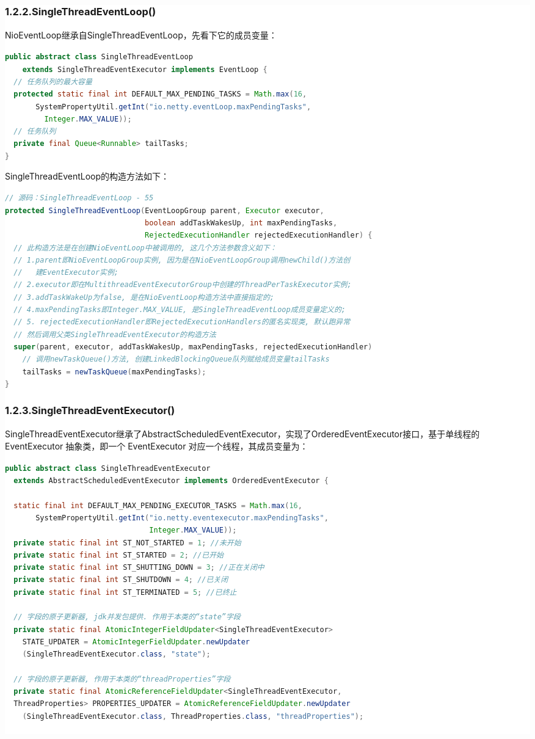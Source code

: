 ### 1.2.2.SingleThreadEventLoop()

NioEventLoop继承自SingleThreadEventLoop，先看下它的成员变量：

```java
public abstract class SingleThreadEventLoop 
	extends SingleThreadEventExecutor implements EventLoop {
  // 任务队列的最大容量
  protected static final int DEFAULT_MAX_PENDING_TASKS = Math.max(16, 
       SystemPropertyUtil.getInt("io.netty.eventLoop.maxPendingTasks", 
         Integer.MAX_VALUE));
  // 任务队列
  private final Queue<Runnable> tailTasks;
}
```

SingleThreadEventLoop的构造方法如下：

```java
// 源码：SingleThreadEventLoop - 55
protected SingleThreadEventLoop(EventLoopGroup parent, Executor executor,
                                boolean addTaskWakesUp, int maxPendingTasks,
                                RejectedExecutionHandler rejectedExecutionHandler) {
  // 此构造方法是在创建NioEventLoop中被调用的, 这几个方法参数含义如下：
  // 1.parent即NioEventLoopGroup实例, 因为是在NioEventLoopGroup调用newChild()方法创
  //   建EventExecutor实例;
  // 2.executor即在MultithreadEventExecutorGroup中创建的ThreadPerTaskExecutor实例;
  // 3.addTaskWakeUp为false, 是在NioEventLoop构造方法中直接指定的;
  // 4.maxPendingTasks即Integer.MAX_VALUE, 是SingleThreadEventLoop成员变量定义的;
  // 5. rejectedExecutionHandler即RejectedExecutionHandlers的匿名实现类, 默认跑异常
  // 然后调用父类SingleThreadEventExecutor的构造方法
  super(parent, executor, addTaskWakesUp, maxPendingTasks, rejectedExecutionHandler)
    // 调用newTaskQueue()方法, 创建LinkedBlockingQueue队列赋给成员变量tailTasks
    tailTasks = newTaskQueue(maxPendingTasks);
}
```

### 1.2.3.SingleThreadEventExecutor()

SingleThreadEventExecutor继承了AbstractScheduledEventExecutor，实现了OrderedEventExecutor接口，基于单线程的 EventExecutor 抽象类，即一个 EventExecutor 对应一个线程，其成员变量为：

````java
public abstract class SingleThreadEventExecutor 
  extends AbstractScheduledEventExecutor implements OrderedEventExecutor {
  
  static final int DEFAULT_MAX_PENDING_EXECUTOR_TASKS = Math.max(16,
       SystemPropertyUtil.getInt("io.netty.eventexecutor.maxPendingTasks",
                                 Integer.MAX_VALUE));                                                                                 
  private static final int ST_NOT_STARTED = 1; //未开始
  private static final int ST_STARTED = 2; //已开始
  private static final int ST_SHUTTING_DOWN = 3; //正在关闭中
  private static final int ST_SHUTDOWN = 4; //已关闭
  private static final int ST_TERMINATED = 5; //已终止

  // 字段的原子更新器, jdk并发包提供. 作用于本类的“state”字段
  private static final AtomicIntegerFieldUpdater<SingleThreadEventExecutor> 
    STATE_UPDATER = AtomicIntegerFieldUpdater.newUpdater
    (SingleThreadEventExecutor.class, "state");
  
  // 字段的原子更新器, 作用于本类的“threadProperties”字段
  private static final AtomicReferenceFieldUpdater<SingleThreadEventExecutor, 
  ThreadProperties> PROPERTIES_UPDATER = AtomicReferenceFieldUpdater.newUpdater
    (SingleThreadEventExecutor.class, ThreadProperties.class, "threadProperties");
  
````